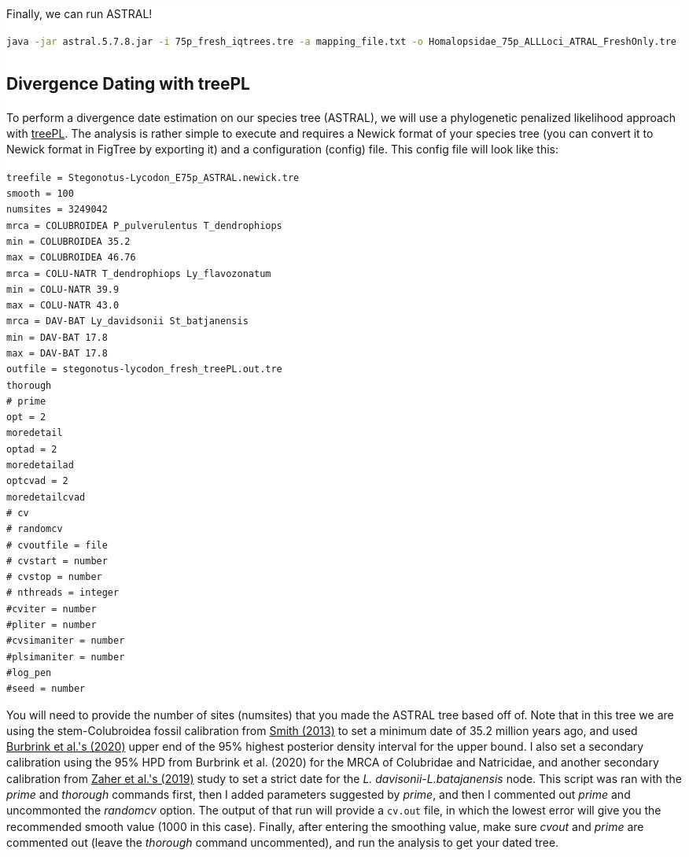 Finally, we can run ASTRAL!

```bash
java -jar astral.5.7.8.jar -i 75p_fresh_iqtrees.tre -a mapping_file.txt -o Homalopsidae_75p_ALLLoci_ATRAL_FreshOnly.tre
```

## Divergence Dating with treePL

To perform a divergence date estimation on our species tree (ASTRAL), we will use a phylogenetic penalized likelihood approach with [treePL](https://github.com/blackrim/treePL). The analysis is rather simple to execute and requires a Newick format of your species tree (you can convert it to Newick format in FigTree by exporting it) and a configuration (config) file. This config file will look like this:

```
treefile = Stegonotus-Lycodon_E75p_ASTRAL.newick.tre
smooth = 100
numsites = 3249042 
mrca = COLUBROIDEA P_pulverulentus T_dendrophiops 
min = COLUBROIDEA 35.2 
max = COLUBROIDEA 46.76
mrca = COLU-NATR T_dendrophiops Ly_flavozonatum 
min = COLU-NATR 39.9 
max = COLU-NATR 43.0
mrca = DAV-BAT Ly_davidsonii St_batjanensis
min = DAV-BAT 17.8 
max = DAV-BAT 17.8
outfile = stegonotus-lycodon_fresh_treePL.out.tre 
thorough 
# prime
opt = 2
moredetail
optad = 2
moredetailad
optcvad = 2
moredetailcvad
# cv 
# randomcv 
# cvoutfile = file 
# cvstart = number 
# cvstop = number 
# nthreads = integer 
#cviter = number 
#pliter = number 
#cvsimaniter = number 
#plsimaniter = number 
#log_pen 
#seed = number
```

You will need to provide the number of sites (numsites) that you made the ASTRAL tree based off of. Note that in this tree we are using the stem-Colubroidea fossil calibration from [Smith (2013)](https://doi.org/10.1016/j.jcz.2012.05.006) to set a minimum date of 35.2 million years ago, and used [Burbrink et al.&#39;s (2020)](https://doi.org/10.1093/sysbio/syz062) upper end of the 95% highest posterior density interval for the upper bound. I also set a secondary calibration using the 95% HPD from Burbrink et al. (2020) for the MRCA of Colubridae and Natricidae, and another secondary calibration from [Zaher et al.&#39;s (2019)](https://doi.org/10.1371/journal.pone.0216148) study to set a strict date for the *L. davisonii*-*L.batajanensis* node. This script was ran with the *prime* and *thorough* commands first, then I added parameters suggested by *prime*, and then I commented out *prime* and uncommonted the *randomcv* option. The output of that run will provide a `cv.out` file, in which the lowest error will give you the recommended smooth value (1000 in this case). Finally, after entering the smoothing value, make sure *cvout* and *prime* are commented out (leave the *thorough* command uncommented), and run the analysis to get your dated tree.
